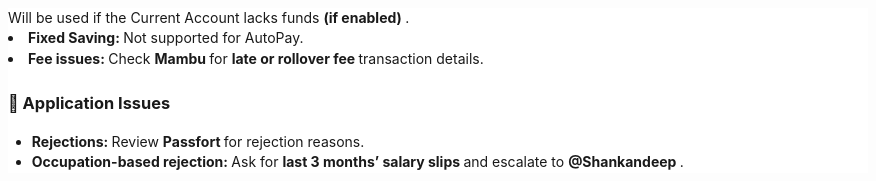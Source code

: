    </strong>
   Will be used if the Current Account lacks funds
   <strong class="ghq-card-content__bold" data-ghq-card-content-type="BOLD">
    (if enabled)
   </strong>
   .
  </li>
  <li class="ghq-card-content__bulleted-list-item" data-ghq-card-content-type="BULLETED_LIST_ITEM" id="b1YHnvrIAXN9">
   <strong class="ghq-card-content__bold" data-ghq-card-content-type="BOLD">
    Fixed Saving:
   </strong>
   Not supported for AutoPay.
  </li>
  <li class="ghq-card-content__bulleted-list-item" data-ghq-card-content-type="BULLETED_LIST_ITEM" id="lTFxvd8J4tZT">
   <strong class="ghq-card-content__bold" data-ghq-card-content-type="BOLD">
    Fee issues:
   </strong>
   Check
   <strong class="ghq-card-content__bold" data-ghq-card-content-type="BOLD">
    Mambu
   </strong>
   for
   <strong class="ghq-card-content__bold" data-ghq-card-content-type="BOLD">
    late or rollover fee
   </strong>
   transaction details.
  </li>
 </ul>
 <p class="ghq-card-content__paragraph ghq-is-empty" data-ghq-card-content-type="paragraph" id="FpnQbHur5L5V">
 </p>
 <h3 class="ghq-card-content__small-heading" data-ghq-card-content-type="SMALL_HEADING" id="R9Oj8cU3Vc1e">
  🔹 Application Issues
 </h3>
 <ul class="ghq-card-content__bulleted-list" data-ghq-card-content-type="BULLETED_LIST">
  <li class="ghq-card-content__bulleted-list-item" data-ghq-card-content-type="BULLETED_LIST_ITEM" id="JzdTnjotX7yZ">
   <strong class="ghq-card-content__bold" data-ghq-card-content-type="BOLD">
    Rejections:
   </strong>
   Review
   <strong class="ghq-card-content__bold" data-ghq-card-content-type="BOLD">
    Passfort
   </strong>
   for rejection reasons.
  </li>
  <li class="ghq-card-content__bulleted-list-item" data-ghq-card-content-type="BULLETED_LIST_ITEM" id="NN3zY0GNNrjv">
   <strong class="ghq-card-content__bold" data-ghq-card-content-type="BOLD">
    Occupation-based rejection:
   </strong>
   Ask for
   <strong class="ghq-card-content__bold" data-ghq-card-content-type="BOLD">
    last 3 months’ salary slips
   </strong>
   and escalate to
   <strong class="ghq-card-content__bold" data-ghq-card-content-type="BOLD">
    @Shankandeep
   </strong>
   .
  </li>